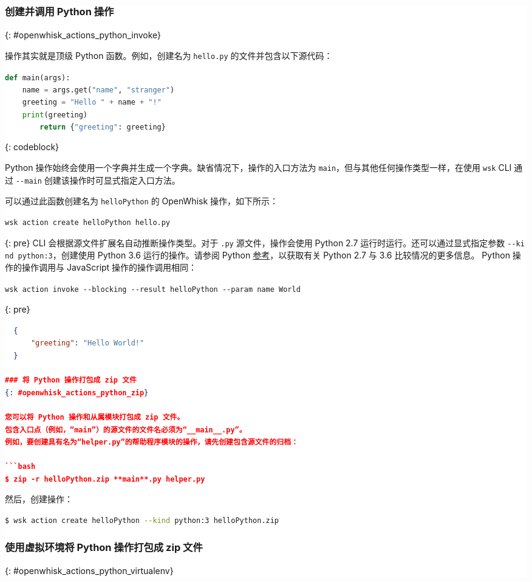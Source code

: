 ### 创建并调用 Python 操作
{: #openwhisk_actions_python_invoke}

操作其实就是顶级 Python 函数。例如，创建名为 `hello.py` 的文件并包含以下源代码：

```python
def main(args):
    name = args.get("name", "stranger")
    greeting = "Hello " + name + "!"
    print(greeting)
        return {"greeting": greeting}
```
{: codeblock}

Python 操作始终会使用一个字典并生成一个字典。缺省情况下，操作的入口方法为 `main`，但与其他任何操作类型一样，在使用 `wsk` CLI 通过 `--main` 创建该操作时可显式指定入口方法。

可以通过此函数创建名为 `helloPython` 的 OpenWhisk 操作，如下所示：

```
wsk action create helloPython hello.py
```
{: pre}
CLI 会根据源文件扩展名自动推断操作类型。对于 `.py` 源文件，操作会使用 Python 2.7 运行时运行。还可以通过显式指定参数 `--kind python:3`，创建使用 Python 3.6 运行的操作。请参阅 Python [参考](./openwhisk_reference.html#openwhisk_ref_python_environments)，以获取有关 Python 2.7 与 3.6 比较情况的更多信息。
Python 操作的操作调用与 JavaScript 操作的操作调用相同：

```
wsk action invoke --blocking --result helloPython --param name World
```
{: pre}

```json
  {
      "greeting": "Hello World!"
  }

### 将 Python 操作打包成 zip 文件
{: #openwhisk_actions_python_zip}

您可以将 Python 操作和从属模块打包成 zip 文件。
包含入口点（例如，“main”）的源文件的文件名必须为“__main__.py”。
例如，要创建具有名为“helper.py”的帮助程序模块的操作，请先创建包含源文件的归档：

```bash
$ zip -r helloPython.zip **main**.py helper.py
```

然后，创建操作：

```bash
$ wsk action create helloPython --kind python:3 helloPython.zip
```

### 使用虚拟环境将 Python 操作打包成 zip 文件
{: #openwhisk_actions_python_virtualenv}
